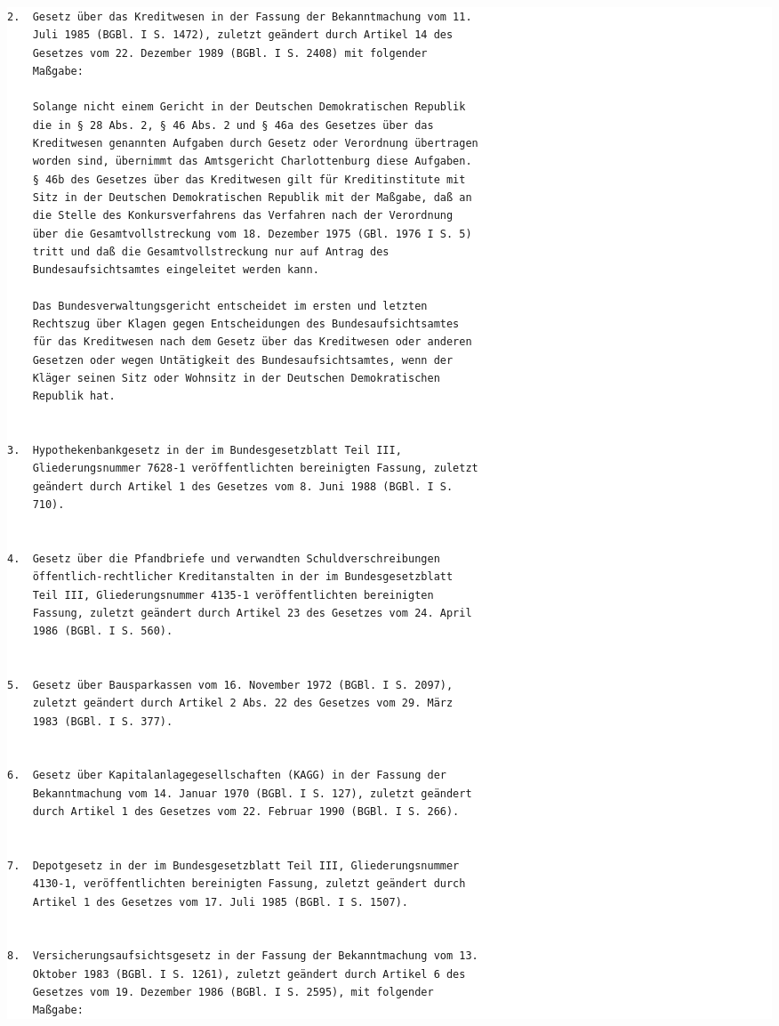 
    2.  Gesetz über das Kreditwesen in der Fassung der Bekanntmachung vom 11.
        Juli 1985 (BGBl. I S. 1472), zuletzt geändert durch Artikel 14 des
        Gesetzes vom 22. Dezember 1989 (BGBl. I S. 2408) mit folgender
        Maßgabe:

        Solange nicht einem Gericht in der Deutschen Demokratischen Republik
        die in § 28 Abs. 2, § 46 Abs. 2 und § 46a des Gesetzes über das
        Kreditwesen genannten Aufgaben durch Gesetz oder Verordnung übertragen
        worden sind, übernimmt das Amtsgericht Charlottenburg diese Aufgaben.
        § 46b des Gesetzes über das Kreditwesen gilt für Kreditinstitute mit
        Sitz in der Deutschen Demokratischen Republik mit der Maßgabe, daß an
        die Stelle des Konkursverfahrens das Verfahren nach der Verordnung
        über die Gesamtvollstreckung vom 18. Dezember 1975 (GBl. 1976 I S. 5)
        tritt und daß die Gesamtvollstreckung nur auf Antrag des
        Bundesaufsichtsamtes eingeleitet werden kann.

        Das Bundesverwaltungsgericht entscheidet im ersten und letzten
        Rechtszug über Klagen gegen Entscheidungen des Bundesaufsichtsamtes
        für das Kreditwesen nach dem Gesetz über das Kreditwesen oder anderen
        Gesetzen oder wegen Untätigkeit des Bundesaufsichtsamtes, wenn der
        Kläger seinen Sitz oder Wohnsitz in der Deutschen Demokratischen
        Republik hat.


    3.  Hypothekenbankgesetz in der im Bundesgesetzblatt Teil III,
        Gliederungsnummer 7628-1 veröffentlichten bereinigten Fassung, zuletzt
        geändert durch Artikel 1 des Gesetzes vom 8. Juni 1988 (BGBl. I S.
        710).


    4.  Gesetz über die Pfandbriefe und verwandten Schuldverschreibungen
        öffentlich-rechtlicher Kreditanstalten in der im Bundesgesetzblatt
        Teil III, Gliederungsnummer 4135-1 veröffentlichten bereinigten
        Fassung, zuletzt geändert durch Artikel 23 des Gesetzes vom 24. April
        1986 (BGBl. I S. 560).


    5.  Gesetz über Bausparkassen vom 16. November 1972 (BGBl. I S. 2097),
        zuletzt geändert durch Artikel 2 Abs. 22 des Gesetzes vom 29. März
        1983 (BGBl. I S. 377).


    6.  Gesetz über Kapitalanlagegesellschaften (KAGG) in der Fassung der
        Bekanntmachung vom 14. Januar 1970 (BGBl. I S. 127), zuletzt geändert
        durch Artikel 1 des Gesetzes vom 22. Februar 1990 (BGBl. I S. 266).


    7.  Depotgesetz in der im Bundesgesetzblatt Teil III, Gliederungsnummer
        4130-1, veröffentlichten bereinigten Fassung, zuletzt geändert durch
        Artikel 1 des Gesetzes vom 17. Juli 1985 (BGBl. I S. 1507).


    8.  Versicherungsaufsichtsgesetz in der Fassung der Bekanntmachung vom 13.
        Oktober 1983 (BGBl. I S. 1261), zuletzt geändert durch Artikel 6 des
        Gesetzes vom 19. Dezember 1986 (BGBl. I S. 2595), mit folgender
        Maßgabe:
